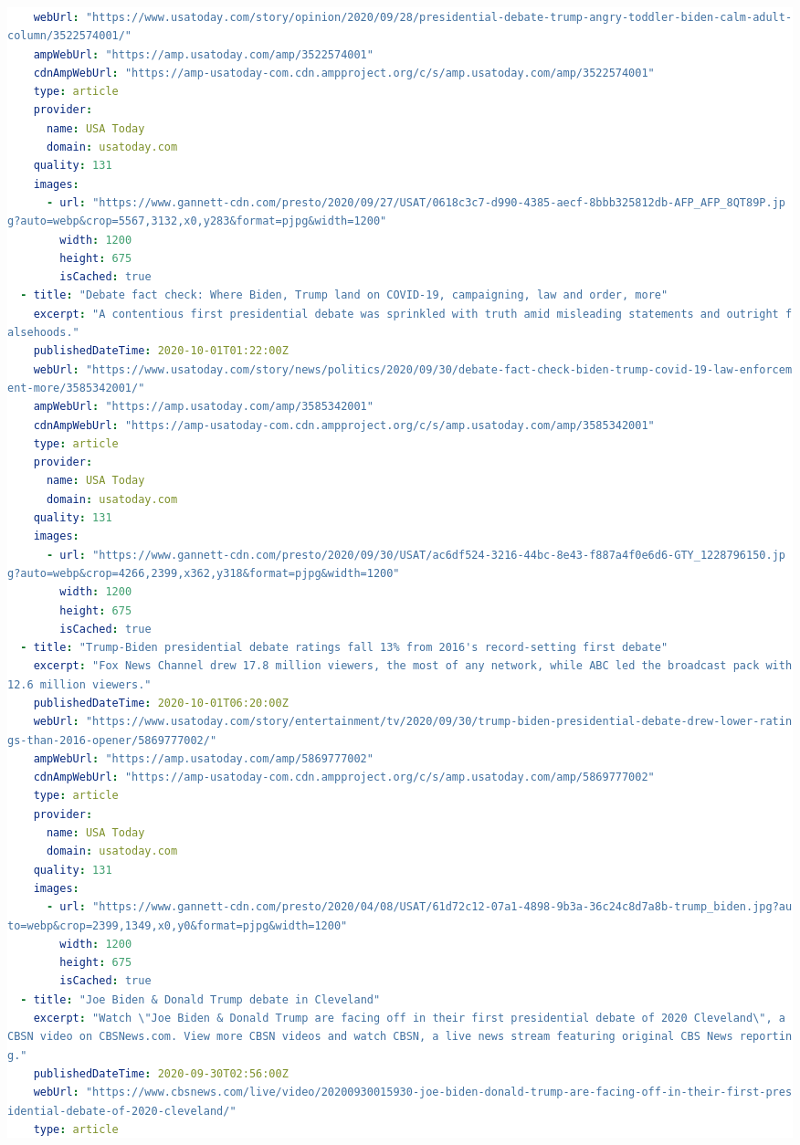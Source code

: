 ```yaml
    webUrl: "https://www.usatoday.com/story/opinion/2020/09/28/presidential-debate-trump-angry-toddler-biden-calm-adult-column/3522574001/"
    ampWebUrl: "https://amp.usatoday.com/amp/3522574001"
    cdnAmpWebUrl: "https://amp-usatoday-com.cdn.ampproject.org/c/s/amp.usatoday.com/amp/3522574001"
    type: article
    provider:
      name: USA Today
      domain: usatoday.com
    quality: 131
    images:
      - url: "https://www.gannett-cdn.com/presto/2020/09/27/USAT/0618c3c7-d990-4385-aecf-8bbb325812db-AFP_AFP_8QT89P.jpg?auto=webp&crop=5567,3132,x0,y283&format=pjpg&width=1200"
        width: 1200
        height: 675
        isCached: true
  - title: "Debate fact check: Where Biden, Trump land on COVID-19, campaigning, law and order, more"
    excerpt: "A contentious first presidential debate was sprinkled with truth amid misleading statements and outright falsehoods."
    publishedDateTime: 2020-10-01T01:22:00Z
    webUrl: "https://www.usatoday.com/story/news/politics/2020/09/30/debate-fact-check-biden-trump-covid-19-law-enforcement-more/3585342001/"
    ampWebUrl: "https://amp.usatoday.com/amp/3585342001"
    cdnAmpWebUrl: "https://amp-usatoday-com.cdn.ampproject.org/c/s/amp.usatoday.com/amp/3585342001"
    type: article
    provider:
      name: USA Today
      domain: usatoday.com
    quality: 131
    images:
      - url: "https://www.gannett-cdn.com/presto/2020/09/30/USAT/ac6df524-3216-44bc-8e43-f887a4f0e6d6-GTY_1228796150.jpg?auto=webp&crop=4266,2399,x362,y318&format=pjpg&width=1200"
        width: 1200
        height: 675
        isCached: true
  - title: "Trump-Biden presidential debate ratings fall 13% from 2016's record-setting first debate"
    excerpt: "Fox News Channel drew 17.8 million viewers, the most of any network, while ABC led the broadcast pack with 12.6 million viewers."
    publishedDateTime: 2020-10-01T06:20:00Z
    webUrl: "https://www.usatoday.com/story/entertainment/tv/2020/09/30/trump-biden-presidential-debate-drew-lower-ratings-than-2016-opener/5869777002/"
    ampWebUrl: "https://amp.usatoday.com/amp/5869777002"
    cdnAmpWebUrl: "https://amp-usatoday-com.cdn.ampproject.org/c/s/amp.usatoday.com/amp/5869777002"
    type: article
    provider:
      name: USA Today
      domain: usatoday.com
    quality: 131
    images:
      - url: "https://www.gannett-cdn.com/presto/2020/04/08/USAT/61d72c12-07a1-4898-9b3a-36c24c8d7a8b-trump_biden.jpg?auto=webp&crop=2399,1349,x0,y0&format=pjpg&width=1200"
        width: 1200
        height: 675
        isCached: true
  - title: "Joe Biden & Donald Trump debate in Cleveland"
    excerpt: "Watch \"Joe Biden & Donald Trump are facing off in their first presidential debate of 2020 Cleveland\", a CBSN video on CBSNews.com. View more CBSN videos and watch CBSN, a live news stream featuring original CBS News reporting."
    publishedDateTime: 2020-09-30T02:56:00Z
    webUrl: "https://www.cbsnews.com/live/video/20200930015930-joe-biden-donald-trump-are-facing-off-in-their-first-presidential-debate-of-2020-cleveland/"
    type: article
```